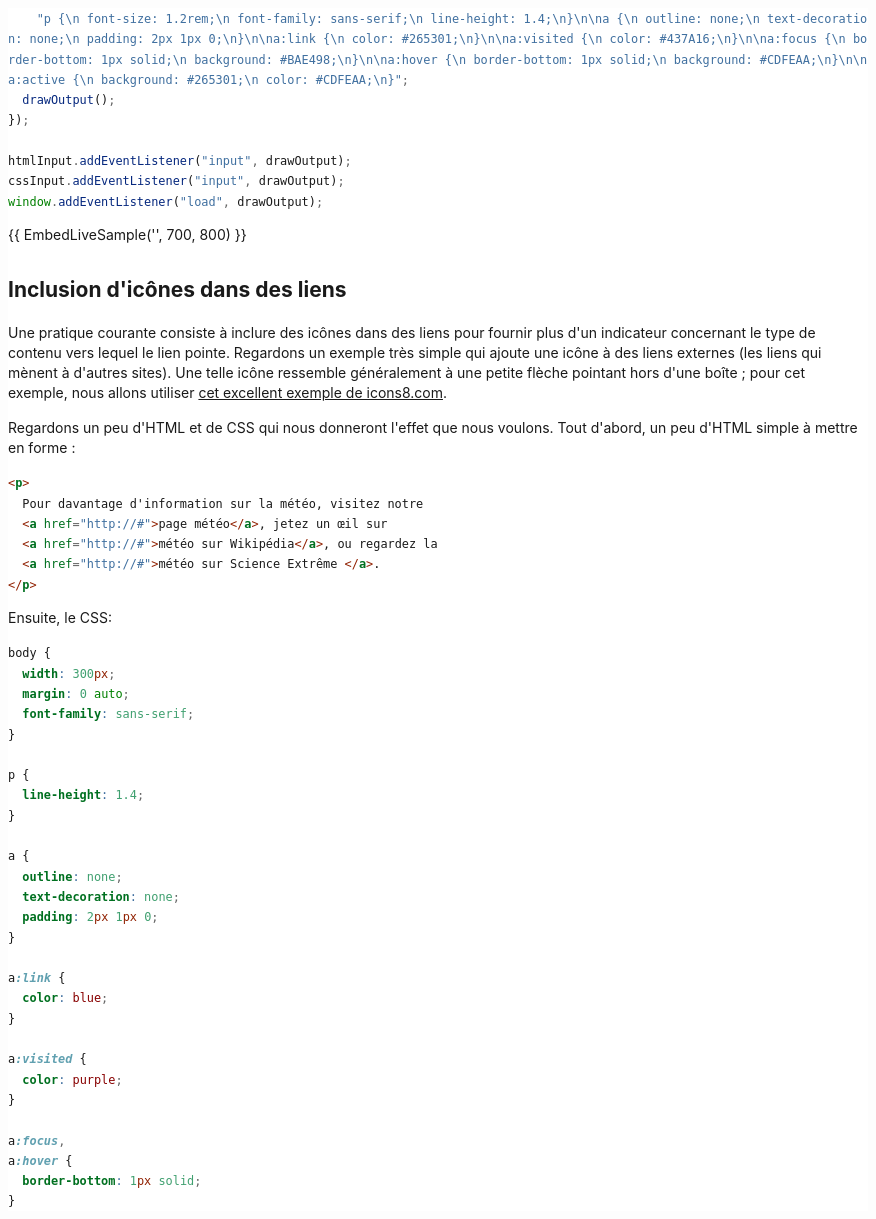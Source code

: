 ```js hidden
    "p {\n font-size: 1.2rem;\n font-family: sans-serif;\n line-height: 1.4;\n}\n\na {\n outline: none;\n text-decoration: none;\n padding: 2px 1px 0;\n}\n\na:link {\n color: #265301;\n}\n\na:visited {\n color: #437A16;\n}\n\na:focus {\n border-bottom: 1px solid;\n background: #BAE498;\n}\n\na:hover {\n border-bottom: 1px solid;\n background: #CDFEAA;\n}\n\na:active {\n background: #265301;\n color: #CDFEAA;\n}";
  drawOutput();
});

htmlInput.addEventListener("input", drawOutput);
cssInput.addEventListener("input", drawOutput);
window.addEventListener("load", drawOutput);
```

{{ EmbedLiveSample('', 700, 800) }}

## Inclusion d'icônes dans des liens

Une pratique courante consiste à inclure des icônes dans des liens pour fournir plus d'un indicateur concernant le type de contenu vers lequel le lien pointe. Regardons un exemple très simple qui ajoute une icône à des liens externes (les liens qui mènent à d'autres sites). Une telle icône ressemble généralement à une petite flèche pointant hors d'une boîte ; pour cet exemple, nous allons utiliser [cet excellent exemple de icons8.com](https://icons8.com/web-app/741/external-link).

Regardons un peu d'HTML et de CSS qui nous donneront l'effet que nous voulons. Tout d'abord, un peu d'HTML simple à mettre en forme :

```html
<p>
  Pour davantage d'information sur la météo, visitez notre
  <a href="http://#">page météo</a>, jetez un œil sur
  <a href="http://#">météo sur Wikipédia</a>, ou regardez la
  <a href="http://#">météo sur Science Extrême </a>.
</p>
```

Ensuite, le CSS:

```css
body {
  width: 300px;
  margin: 0 auto;
  font-family: sans-serif;
}

p {
  line-height: 1.4;
}

a {
  outline: none;
  text-decoration: none;
  padding: 2px 1px 0;
}

a:link {
  color: blue;
}

a:visited {
  color: purple;
}

a:focus,
a:hover {
  border-bottom: 1px solid;
}
```